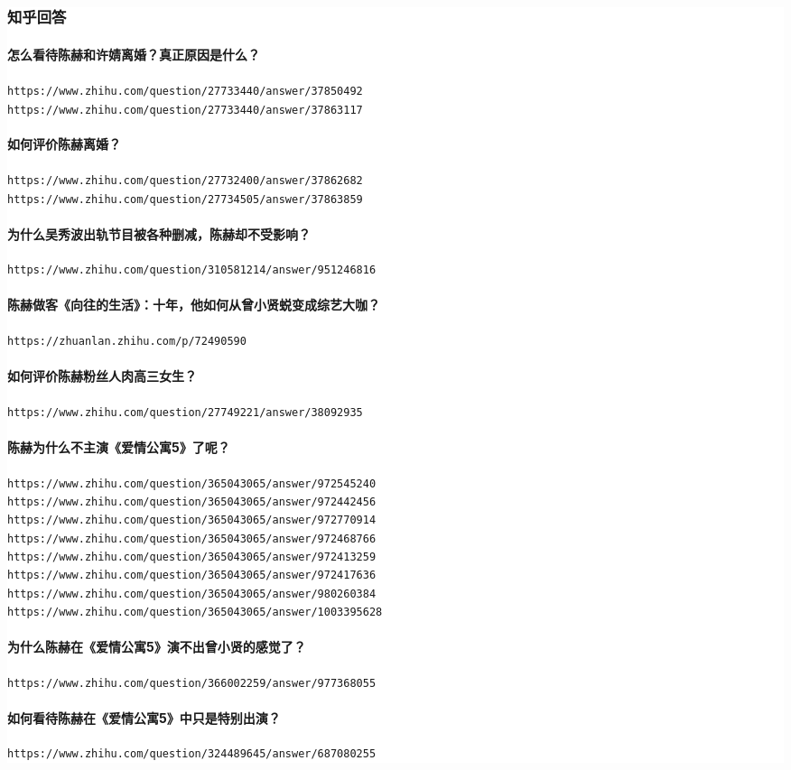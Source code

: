 ### 知乎回答

#### 怎么看待陈赫和许婧离婚？真正原因是什么？

```text
https://www.zhihu.com/question/27733440/answer/37850492
https://www.zhihu.com/question/27733440/answer/37863117
```

#### 如何评价陈赫离婚？

```text
https://www.zhihu.com/question/27732400/answer/37862682
https://www.zhihu.com/question/27734505/answer/37863859
```

#### 为什么吴秀波出轨节目被各种删减，陈赫却不受影响？

```text
https://www.zhihu.com/question/310581214/answer/951246816
```

#### 陈赫做客《向往的生活》：十年，他如何从曾小贤蜕变成综艺大咖？

```text
https://zhuanlan.zhihu.com/p/72490590
```

#### 如何评价陈赫粉丝人肉高三女生？

```text
https://www.zhihu.com/question/27749221/answer/38092935
```

#### 陈赫为什么不主演《爱情公寓5》了呢？

```text
https://www.zhihu.com/question/365043065/answer/972545240
https://www.zhihu.com/question/365043065/answer/972442456
https://www.zhihu.com/question/365043065/answer/972770914
https://www.zhihu.com/question/365043065/answer/972468766
https://www.zhihu.com/question/365043065/answer/972413259
https://www.zhihu.com/question/365043065/answer/972417636
https://www.zhihu.com/question/365043065/answer/980260384
https://www.zhihu.com/question/365043065/answer/1003395628
```

#### 为什么陈赫在《爱情公寓5》演不出曾小贤的感觉了？

```text
https://www.zhihu.com/question/366002259/answer/977368055
```

#### 如何看待陈赫在《爱情公寓5》中只是特别出演？

```text
https://www.zhihu.com/question/324489645/answer/687080255
```
